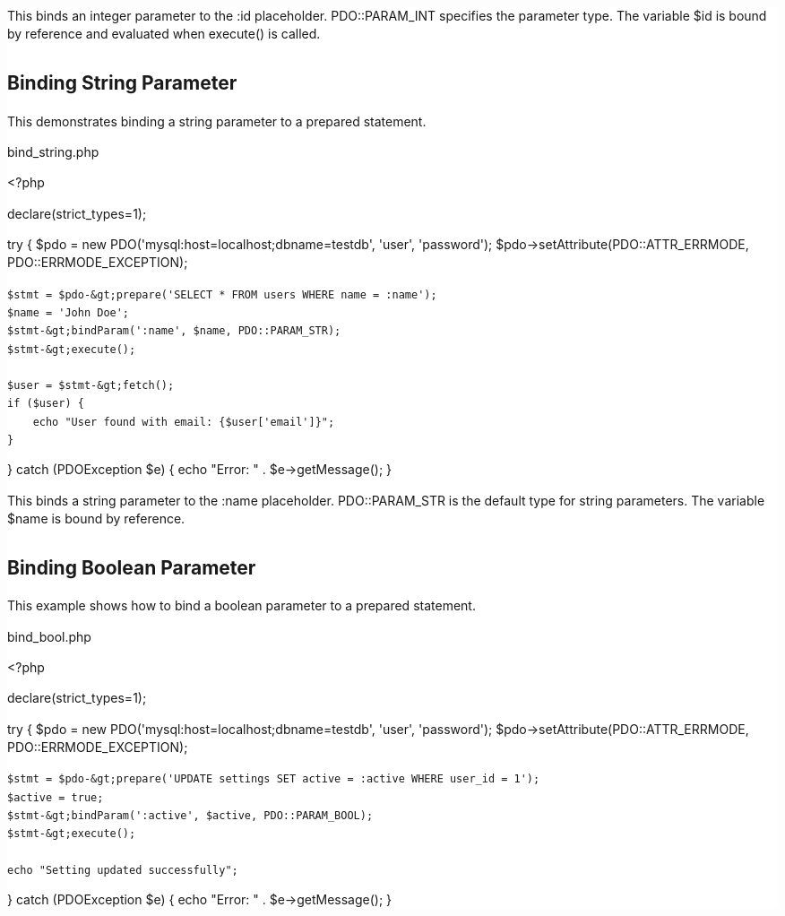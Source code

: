 This binds an integer parameter to the :id placeholder. PDO::PARAM_INT specifies
the parameter type. The variable $id is bound by reference and evaluated when
execute() is called.

## Binding String Parameter

This demonstrates binding a string parameter to a prepared statement.

bind_string.php
  

&lt;?php

declare(strict_types=1);

try {
    $pdo = new PDO('mysql:host=localhost;dbname=testdb', 'user', 'password');
    $pdo-&gt;setAttribute(PDO::ATTR_ERRMODE, PDO::ERRMODE_EXCEPTION);
    
    $stmt = $pdo-&gt;prepare('SELECT * FROM users WHERE name = :name');
    $name = 'John Doe';
    $stmt-&gt;bindParam(':name', $name, PDO::PARAM_STR);
    $stmt-&gt;execute();
    
    $user = $stmt-&gt;fetch();
    if ($user) {
        echo "User found with email: {$user['email']}";
    }
} catch (PDOException $e) {
    echo "Error: " . $e-&gt;getMessage();
}

This binds a string parameter to the :name placeholder. PDO::PARAM_STR is the
default type for string parameters. The variable $name is bound by reference.

## Binding Boolean Parameter

This example shows how to bind a boolean parameter to a prepared statement.

bind_bool.php
  

&lt;?php

declare(strict_types=1);

try {
    $pdo = new PDO('mysql:host=localhost;dbname=testdb', 'user', 'password');
    $pdo-&gt;setAttribute(PDO::ATTR_ERRMODE, PDO::ERRMODE_EXCEPTION);
    
    $stmt = $pdo-&gt;prepare('UPDATE settings SET active = :active WHERE user_id = 1');
    $active = true;
    $stmt-&gt;bindParam(':active', $active, PDO::PARAM_BOOL);
    $stmt-&gt;execute();
    
    echo "Setting updated successfully";
} catch (PDOException $e) {
    echo "Error: " . $e-&gt;getMessage();
}

